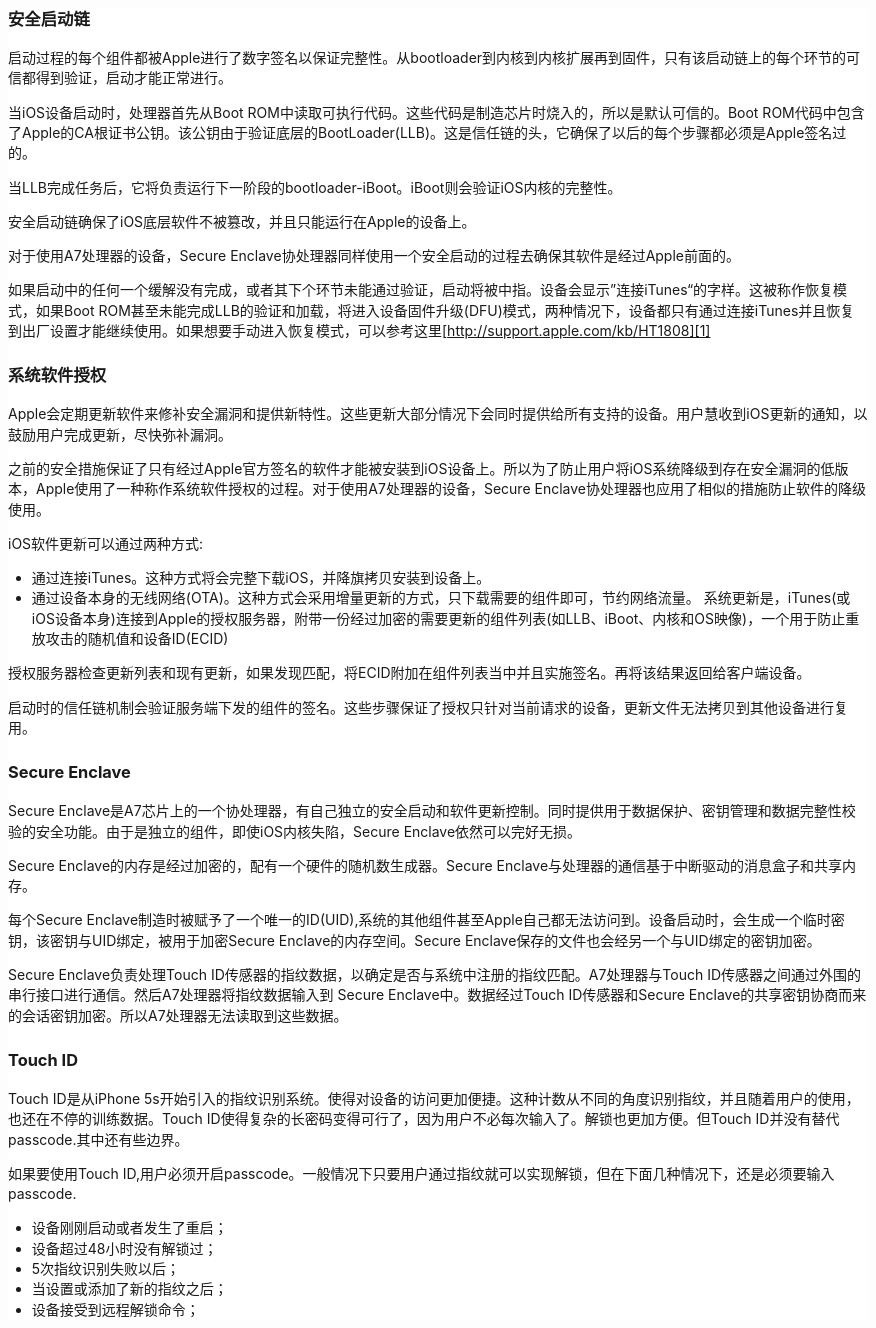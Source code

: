 ### 安全启动链
启动过程的每个组件都被Apple进行了数字签名以保证完整性。从bootloader到内核到内核扩展再到固件，只有该启动链上的每个环节的可信都得到验证，启动才能正常进行。

当iOS设备启动时，处理器首先从Boot ROM中读取可执行代码。这些代码是制造芯片时烧入的，所以是默认可信的。Boot ROM代码中包含了Apple的CA根证书公钥。该公钥由于验证底层的BootLoader(LLB)。这是信任链的头，它确保了以后的每个步骤都必须是Apple签名过的。

当LLB完成任务后，它将负责运行下一阶段的bootloader-iBoot。iBoot则会验证iOS内核的完整性。

安全启动链确保了iOS底层软件不被篡改，并且只能运行在Apple的设备上。

对于使用A7处理器的设备，Secure Enclave协处理器同样使用一个安全启动的过程去确保其软件是经过Apple前面的。

如果启动中的任何一个缓解没有完成，或者其下个环节未能通过验证，启动将被中指。设备会显示”连接iTunes“的字样。这被称作恢复模式，如果Boot ROM甚至未能完成LLB的验证和加载，将进入设备固件升级(DFU)模式，两种情况下，设备都只有通过连接iTunes并且恢复到出厂设置才能继续使用。如果想要手动进入恢复模式，可以参考这里[http://support.apple.com/kb/HT1808][1]

### 系统软件授权
Apple会定期更新软件来修补安全漏洞和提供新特性。这些更新大部分情况下会同时提供给所有支持的设备。用户慧收到iOS更新的通知，以鼓励用户完成更新，尽快弥补漏洞。

之前的安全措施保证了只有经过Apple官方签名的软件才能被安装到iOS设备上。所以为了防止用户将iOS系统降级到存在安全漏洞的低版本，Apple使用了一种称作系统软件授权的过程。对于使用A7处理器的设备，Secure Enclave协处理器也应用了相似的措施防止软件的降级使用。

iOS软件更新可以通过两种方式:

* 通过连接iTunes。这种方式将会完整下载iOS，并降旗拷贝安装到设备上。
* 通过设备本身的无线网络(OTA)。这种方式会采用增量更新的方式，只下载需要的组件即可，节约网络流量。
系统更新是，iTunes(或iOS设备本身)连接到Apple的授权服务器，附带一份经过加密的需要更新的组件列表(如LLB、iBoot、内核和OS映像)，一个用于防止重放攻击的随机值和设备ID(ECID)

授权服务器检查更新列表和现有更新，如果发现匹配，将ECID附加在组件列表当中并且实施签名。再将该结果返回给客户端设备。

启动时的信任链机制会验证服务端下发的组件的签名。这些步骤保证了授权只针对当前请求的设备，更新文件无法拷贝到其他设备进行复用。

### Secure Enclave
Secure Enclave是A7芯片上的一个协处理器，有自己独立的安全启动和软件更新控制。同时提供用于数据保护、密钥管理和数据完整性校验的安全功能。由于是独立的组件，即使iOS内核失陷，Secure Enclave依然可以完好无损。

Secure Enclave的内存是经过加密的，配有一个硬件的随机数生成器。Secure Enclave与处理器的通信基于中断驱动的消息盒子和共享内存。

每个Secure Enclave制造时被赋予了一个唯一的ID(UID),系统的其他组件甚至Apple自己都无法访问到。设备启动时，会生成一个临时密钥，该密钥与UID绑定，被用于加密Secure Enclave的内存空间。Secure Enclave保存的文件也会经另一个与UID绑定的密钥加密。

Secure Enclave负责处理Touch ID传感器的指纹数据，以确定是否与系统中注册的指纹匹配。A7处理器与Touch ID传感器之间通过外围的串行接口进行通信。然后A7处理器将指纹数据输入到
Secure Enclave中。数据经过Touch ID传感器和Secure Enclave的共享密钥协商而来的会话密钥加密。所以A7处理器无法读取到这些数据。

### Touch ID
Touch ID是从iPhone 5s开始引入的指纹识别系统。使得对设备的访问更加便捷。这种计数从不同的角度识别指纹，并且随着用户的使用，也还在不停的训练数据。Touch ID使得复杂的长密码变得可行了，因为用户不必每次输入了。解锁也更加方便。但Touch ID并没有替代passcode.其中还有些边界。

如果要使用Touch ID,用户必须开启passcode。一般情况下只要用户通过指纹就可以实现解锁，但在下面几种情况下，还是必须要输入passcode.

* 设备刚刚启动或者发生了重启；
* 设备超过48小时没有解锁过；
* 5次指纹识别失败以后；
* 当设置或添加了新的指纹之后；
* 设备接受到远程解锁命令；


[1]:	http://support.apple.com/kb/HT1808